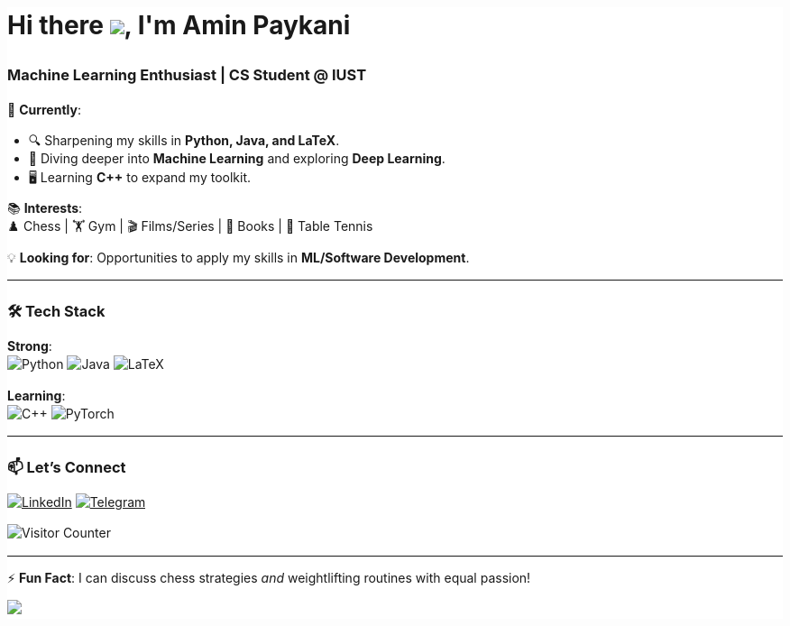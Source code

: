 # Hi there <img src="https://raw.githubusercontent.com/MartinHeinz/MartinHeinz/master/wave.gif" width="30px">, I'm Amin Paykani  
### **Machine Learning Enthusiast | CS Student @ IUST**  

🔬 **Currently**:  
- 🔍 Sharpening my skills in **Python, Java, and LaTeX**.  
- 🤖 Diving deeper into **Machine Learning** and exploring **Deep Learning**.  
- 🖥️ Learning **C++** to expand my toolkit.  

📚 **Interests**:  
♟️ Chess | 🏋️ Gym | 🎬 Films/Series | 📖 Books | 🏓 Table Tennis  

💡 **Looking for**: Opportunities to apply my skills in **ML/Software Development**.  

---

### 🛠️ **Tech Stack**  
**Strong**:  
![Python](https://img.shields.io/badge/-Python-3776AB?logo=python&logoColor=white)
![Java](https://img.shields.io/badge/-Java-007396?logo=java)
![LaTeX](https://img.shields.io/badge/-LaTeX-008080?logo=latex)  

**Learning**:  
![C++](https://img.shields.io/badge/-C++-00599C?logo=c%2B%2B)
![PyTorch](https://img.shields.io/badge/-PyTorch-EE4C2C?logo=pytorch)  

---

### 📫 **Let’s Connect**  
[![LinkedIn](https://img.shields.io/badge/-LinkedIn-0A66C2?logo=linkedin)](https://www.linkedin.com/in/mohammad-amin-paykani-461908377)
[![Telegram](https://img.shields.io/badge/-Telegram-26A5E4?logo=telegram)](https://t.me/AminPaykani)  

![Visitor Counter](https://visitor-badge.glitch.me/badge?page_id=AminPaykani.AminPaykani)  

---

⚡ **Fun Fact**: I can discuss chess strategies *and* weightlifting routines with equal passion!  

  
<img src="https://raw.githubusercontent.com/AminPaykani/AminPaykani/main/assets/divider.gif" width="100%">  
